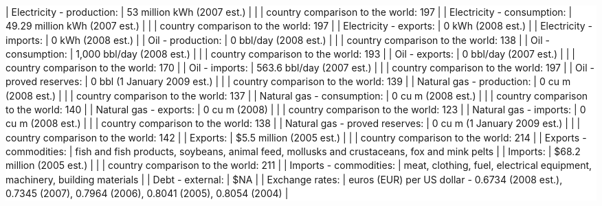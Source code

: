 | Electricity - production: | 53 million kWh (2007 est.) |
| | country comparison to the world: 197 |
| Electricity - consumption: | 49.29 million kWh (2007 est.) |
| | country comparison to the world: 197 |
| Electricity - exports: | 0 kWh (2008 est.) |
| Electricity - imports: | 0 kWh (2008 est.) |
| Oil - production: | 0 bbl/day (2008 est.) |
| | country comparison to the world: 138 |
| Oil - consumption: | 1,000 bbl/day (2008 est.) |
| | country comparison to the world: 193 |
| Oil - exports: | 0 bbl/day (2007 est.) |
| | country comparison to the world: 170 |
| Oil - imports: | 563.6 bbl/day (2007 est.) |
| | country comparison to the world: 197 |
| Oil - proved reserves: | 0 bbl (1 January 2009 est.) |
| | country comparison to the world: 139 |
| Natural gas - production: | 0 cu m (2008 est.) |
| | country comparison to the world: 137 |
| Natural gas - consumption: | 0 cu m (2008 est.) |
| | country comparison to the world: 140 |
| Natural gas - exports: | 0 cu m (2008) |
| | country comparison to the world: 123 |
| Natural gas - imports: | 0 cu m (2008 est.) |
| | country comparison to the world: 138 |
| Natural gas - proved reserves: | 0 cu m (1 January 2009 est.) |
| | country comparison to the world: 142 |
| Exports: | $5.5 million (2005 est.) |
| | country comparison to the world: 214 |
| Exports - commodities: | fish and fish products, soybeans, animal feed, mollusks and crustaceans, fox and mink pelts |
| Imports: | $68.2 million (2005 est.) |
| | country comparison to the world: 211 |
| Imports - commodities: | meat, clothing, fuel, electrical equipment, machinery, building materials |
| Debt - external: | $NA |
| Exchange rates: | euros (EUR) per US dollar - 0.6734 (2008 est.), 0.7345 (2007), 0.7964 (2006), 0.8041 (2005), 0.8054 (2004) |
